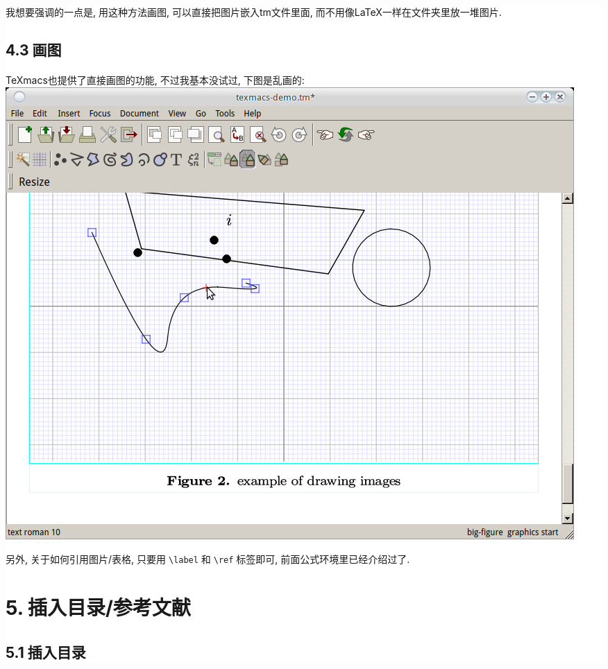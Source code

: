 我想要强调的一点是, 用这种方法画图, 可以直接把图片嵌入tm文件里面, 而不用像LaTeX一样在文件夹里放一堆图片.

## 4.3 画图

TeXmacs也提供了直接画图的功能, 不过我基本没试过, 下图是乱画的: ![](/assets/image/default/pasted_image037.png)

另外, 关于如何引用图片/表格, 只要用 `\label` 和 `\ref` 标签即可, 前面公式环境里已经介绍过了.

# 5\. 插入目录/参考文献

## 5.1 插入目录
